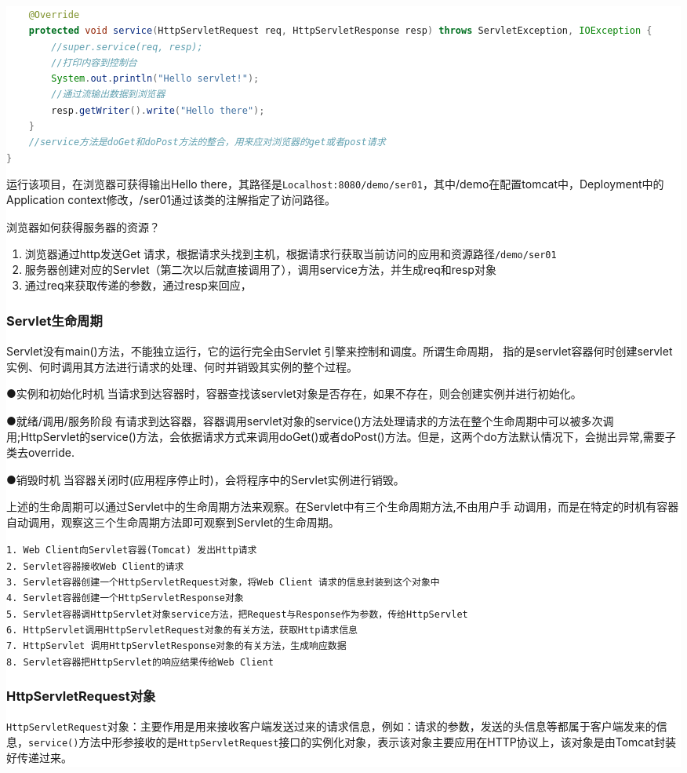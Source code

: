 ```java
    @Override
    protected void service(HttpServletRequest req, HttpServletResponse resp) throws ServletException, IOException {
        //super.service(req, resp);
        //打印内容到控制台
        System.out.println("Hello servlet!");
        //通过流输出数据到浏览器
        resp.getWriter().write("Hello there");
    }
    //service方法是doGet和doPost方法的整合，用来应对浏览器的get或者post请求
}
```

运行该项目，在浏览器可获得输出Hello there，其路径是`Localhost:8080/demo/ser01`，其中/demo在配置tomcat中，Deployment中的Application context修改，/ser01通过该类的注解指定了访问路径。

浏览器如何获得服务器的资源？

1. 浏览器通过http发送Get 请求，根据请求头找到主机，根据请求行获取当前访问的应用和资源路径`/demo/ser01`
2. 服务器创建对应的Servlet（第二次以后就直接调用了），调用service方法，并生成req和resp对象
3. 通过req来获取传递的参数，通过resp来回应，

### Servlet生命周期

Servlet没有main()方法，不能独立运行，它的运行完全由Servlet 引擎来控制和调度。所谓生命周期， 指的是servlet容器何时创建servlet实例、何时调用其方法进行请求的处理、何时并销毁其实例的整个过程。

●实例和初始化时机
当请求到达容器时，容器查找该servlet对象是否存在，如果不存在，则会创建实例并进行初始化。

●就绪/调用/服务阶段
有请求到达容器，容器调用servlet对象的service()方法处理请求的方法在整个生命周期中可以被多次调用;HttpServlet的service()方法，会依据请求方式来调用doGet()或者doPost()方法。但是，这两个do方法默认情况下，会抛出异常,需要子类去override.

●销毁时机
当容器关闭时(应用程序停止时)，会将程序中的Servlet实例进行销毁。

上述的生命周期可以通过Servlet中的生命周期方法来观察。在Servlet中有三个生命周期方法,不由用户手
动调用，而是在特定的时机有容器自动调用，观察这三个生命周期方法即可观察到Servlet的生命周期。

```
1. Web Client向Servlet容器(Tomcat) 发出Http请求
2. Servlet容器接收Web Client的请求
3. Servlet容器创建一个HttpServletRequest对象，将Web Client 请求的信息封装到这个对象中
4. Servlet容器创建一个HttpServletResponse对象
5. Servlet容器调HttpServlet对象service方法，把Request与Response作为参数，传给HttpServlet
6. HttpServlet调用HttpServletRequest对象的有关方法，获取Http请求信息
7. HttpServlet 调用HttpServletResponse对象的有关方法，生成响应数据
8. Servlet容器把HttpServlet的响应结果传给Web Client
```

### HttpServletRequest对象

`HttpServletRequest`对象：主要作用是用来接收客户端发送过来的请求信息，例如：请求的参数，发送的头信息等都属于客户端发来的信息，`service()`方法中形参接收的是`HttpServletRequest`接口的实例化对象，表示该对象主要应用在HTTP协议上，该对象是由Tomcat封装好传递过来。
